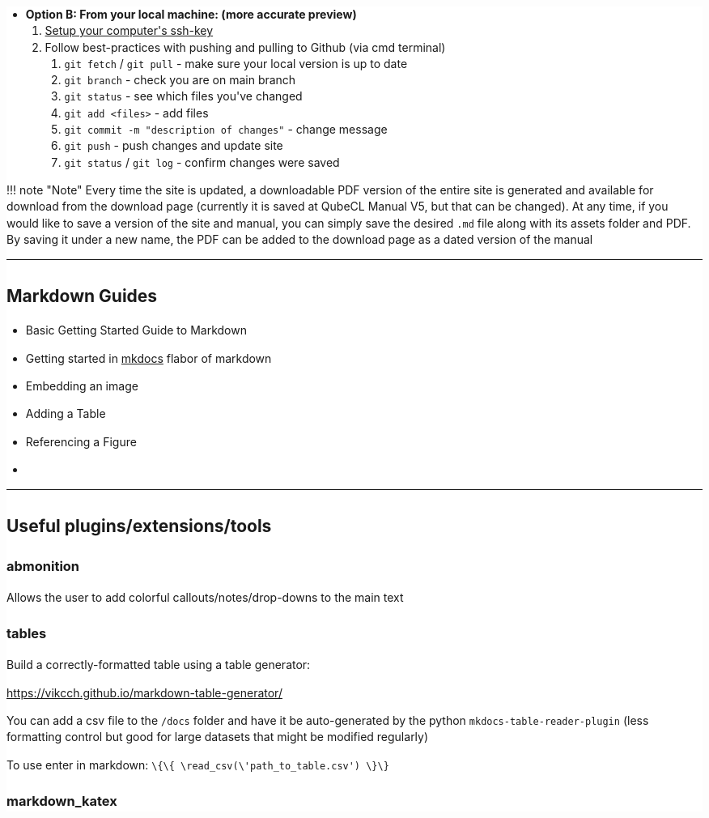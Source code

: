 - **Option B: From your local machine: (more accurate preview)**
    1. [Setup your computer's ssh-key](https://docs.github.com/en/authentication/connecting-to-github-with-ssh/adding-a-new-ssh-key-to-your-github-account)
    2. Follow best-practices with pushing and pulling to Github (via cmd terminal)
       1. `git fetch` / `git pull` - make sure your local version is up to date
       2. `git branch` - check you are on main branch
       3. `git status` - see which files you've changed
       4. `git add <files>` - add files
       5. `git commit -m "description of changes"` - change message
       6. `git push` - push changes and update site
       7. `git status` / `git log` - confirm changes were saved

!!! note "Note"
    Every time the site is updated, a downloadable PDF version of the entire site is generated and available for download from the download page (currently it is saved at QubeCL Manual V5, but that can be changed). At any time, if you would like to save a version of the site and manual, you can simply save the desired `.md` file along with its assets folder and PDF. By saving it under a new name, the PDF can be added to the download page as a dated version of the manual

---

## Markdown Guides
- Basic Getting Started Guide to Markdown
- Getting started in [mkdocs](https://www.mkdocs.org/user-guide/writing-your-docs/) flabor of markdown


- Embedding an image
- Adding a Table
- Referencing a Figure
- 

---

## Useful plugins/extensions/tools

### abmonition
Allows the user to add colorful callouts/notes/drop-downs to the main text

### tables

Build a correctly-formatted table using a table generator:

https://vikcch.github.io/markdown-table-generator/

You can add a csv file to the `/docs` folder and have it be auto-generated by the python `mkdocs-table-reader-plugin` (less formatting control but good for large datasets that might be modified regularly)

To use enter in markdown: `\{\{ \read_csv(\'path_to_table.csv') \}\}`

### markdown_katex

